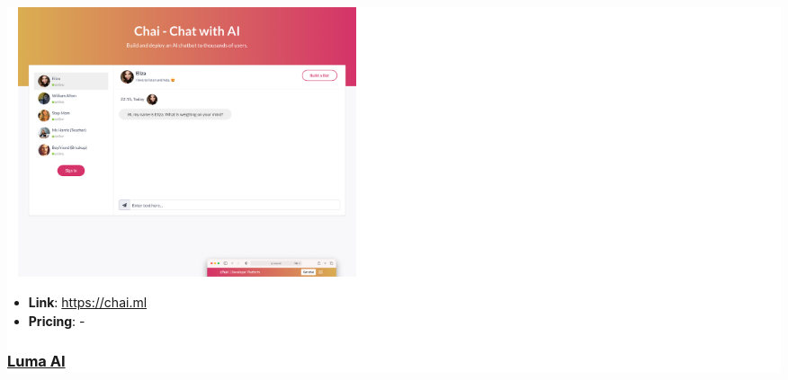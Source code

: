    <img src="media/Chai.png" width="400" height="300">
</a>
 
- **Link**: https://chai.ml
- **Pricing**: -

### [Luma AI](https://lumalabs.ai)
<a href="https://lumalabs.ai">
